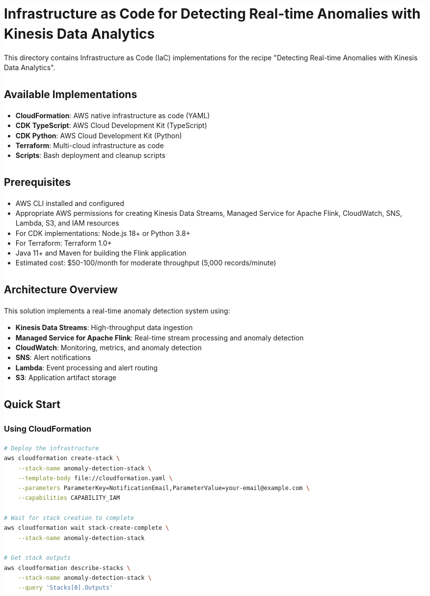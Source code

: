 # Infrastructure as Code for Detecting Real-time Anomalies with Kinesis Data Analytics

This directory contains Infrastructure as Code (IaC) implementations for the recipe "Detecting Real-time Anomalies with Kinesis Data Analytics".

## Available Implementations

- **CloudFormation**: AWS native infrastructure as code (YAML)
- **CDK TypeScript**: AWS Cloud Development Kit (TypeScript)
- **CDK Python**: AWS Cloud Development Kit (Python)
- **Terraform**: Multi-cloud infrastructure as code
- **Scripts**: Bash deployment and cleanup scripts

## Prerequisites

- AWS CLI installed and configured
- Appropriate AWS permissions for creating Kinesis Data Streams, Managed Service for Apache Flink, CloudWatch, SNS, Lambda, S3, and IAM resources
- For CDK implementations: Node.js 18+ or Python 3.8+
- For Terraform: Terraform 1.0+
- Java 11+ and Maven for building the Flink application
- Estimated cost: $50-100/month for moderate throughput (5,000 records/minute)

## Architecture Overview

This solution implements a real-time anomaly detection system using:

- **Kinesis Data Streams**: High-throughput data ingestion
- **Managed Service for Apache Flink**: Real-time stream processing and anomaly detection
- **CloudWatch**: Monitoring, metrics, and anomaly detection
- **SNS**: Alert notifications
- **Lambda**: Event processing and alert routing
- **S3**: Application artifact storage

## Quick Start

### Using CloudFormation
```bash
# Deploy the infrastructure
aws cloudformation create-stack \
    --stack-name anomaly-detection-stack \
    --template-body file://cloudformation.yaml \
    --parameters ParameterKey=NotificationEmail,ParameterValue=your-email@example.com \
    --capabilities CAPABILITY_IAM

# Wait for stack creation to complete
aws cloudformation wait stack-create-complete \
    --stack-name anomaly-detection-stack

# Get stack outputs
aws cloudformation describe-stacks \
    --stack-name anomaly-detection-stack \
    --query 'Stacks[0].Outputs'
```

